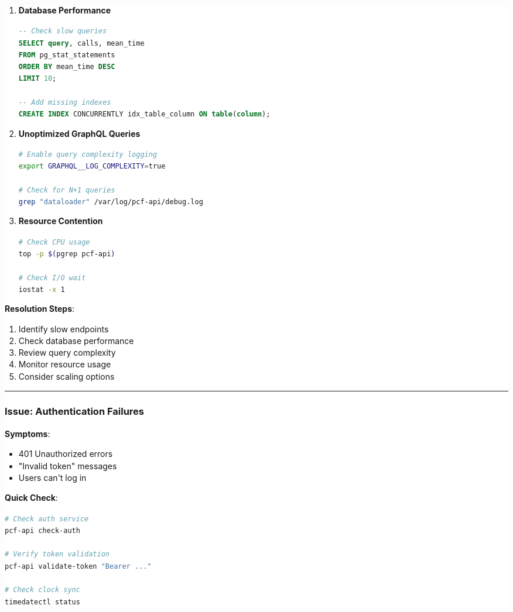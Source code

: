 1. **Database Performance**
   ```sql
   -- Check slow queries
   SELECT query, calls, mean_time 
   FROM pg_stat_statements 
   ORDER BY mean_time DESC 
   LIMIT 10;
   
   -- Add missing indexes
   CREATE INDEX CONCURRENTLY idx_table_column ON table(column);
   ```

2. **Unoptimized GraphQL Queries**
   ```bash
   # Enable query complexity logging
   export GRAPHQL__LOG_COMPLEXITY=true
   
   # Check for N+1 queries
   grep "dataloader" /var/log/pcf-api/debug.log
   ```

3. **Resource Contention**
   ```bash
   # Check CPU usage
   top -p $(pgrep pcf-api)
   
   # Check I/O wait
   iostat -x 1
   ```

**Resolution Steps**:
1. Identify slow endpoints
2. Check database performance
3. Review query complexity
4. Monitor resource usage
5. Consider scaling options

---

### Issue: Authentication Failures

**Symptoms**:
- 401 Unauthorized errors
- "Invalid token" messages
- Users can't log in

**Quick Check**:
```bash
# Check auth service
pcf-api check-auth

# Verify token validation
pcf-api validate-token "Bearer ..."

# Check clock sync
timedatectl status
```
